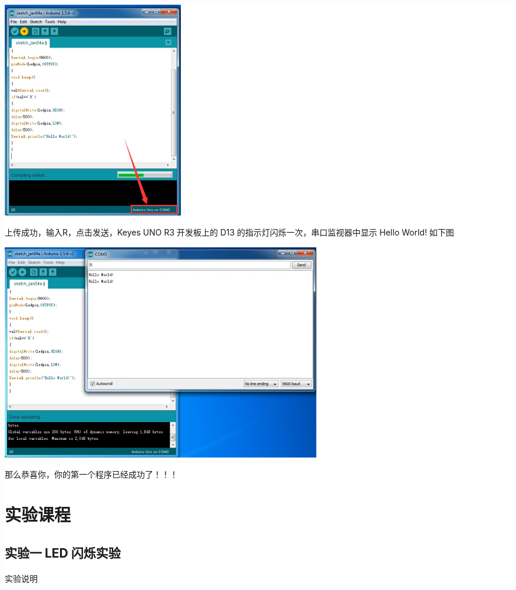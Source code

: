 ![](media/add2f4f32678fe555861ae1763488afd.png)

上传成功，输入R，点击发送，Keyes UNO R3 开发板上的 D13
的指示灯闪烁一次，串口监视器中显示 Hello World! 如下图

![](media/fa8f2de13c41710b9dbbfde0833eca74.png)

那么恭喜你，你的第一个程序已经成功了！！！

# 实验课程

## 实验一 LED 闪烁实验

实验说明

